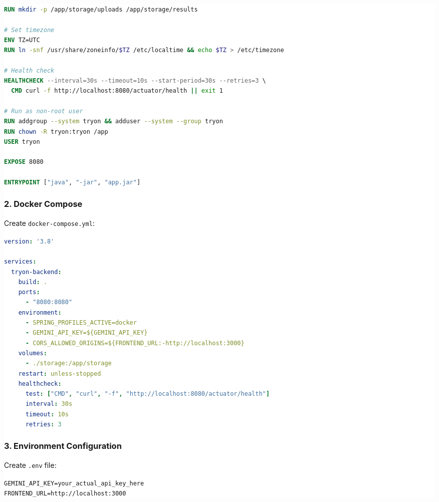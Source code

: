 ```dockerfile
RUN mkdir -p /app/storage/uploads /app/storage/results

# Set timezone
ENV TZ=UTC
RUN ln -snf /usr/share/zoneinfo/$TZ /etc/localtime && echo $TZ > /etc/timezone

# Health check
HEALTHCHECK --interval=30s --timeout=10s --start-period=30s --retries=3 \
  CMD curl -f http://localhost:8080/actuator/health || exit 1

# Run as non-root user
RUN addgroup --system tryon && adduser --system --group tryon
RUN chown -R tryon:tryon /app
USER tryon

EXPOSE 8080

ENTRYPOINT ["java", "-jar", "app.jar"]
```

### 2. Docker Compose

Create `docker-compose.yml`:

```yaml
version: '3.8'

services:
  tryon-backend:
    build: .
    ports:
      - "8080:8080"
    environment:
      - SPRING_PROFILES_ACTIVE=docker
      - GEMINI_API_KEY=${GEMINI_API_KEY}
      - CORS_ALLOWED_ORIGINS=${FRONTEND_URL:-http://localhost:3000}
    volumes:
      - ./storage:/app/storage
    restart: unless-stopped
    healthcheck:
      test: ["CMD", "curl", "-f", "http://localhost:8080/actuator/health"]
      interval: 30s
      timeout: 10s
      retries: 3
```

### 3. Environment Configuration

Create `.env` file:

```env
GEMINI_API_KEY=your_actual_api_key_here
FRONTEND_URL=http://localhost:3000
```
